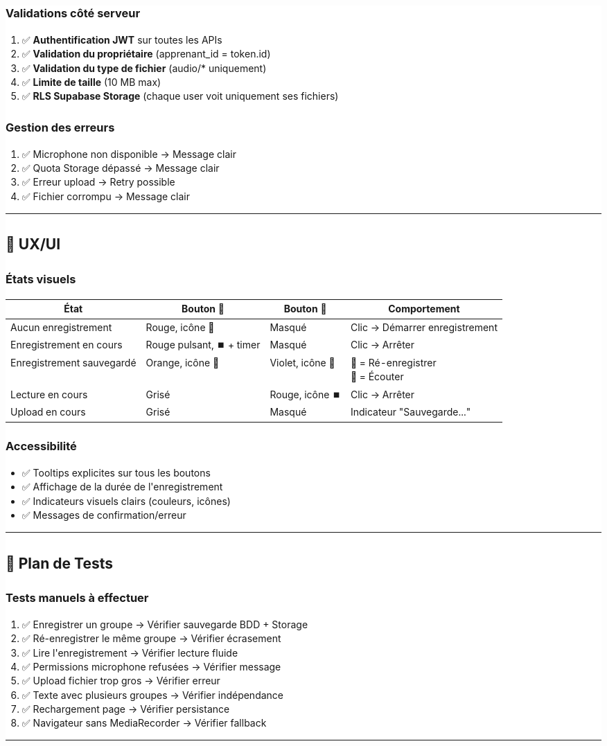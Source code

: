 ### Validations côté serveur

1. ✅ **Authentification JWT** sur toutes les APIs
2. ✅ **Validation du propriétaire** (apprenant_id = token.id)
3. ✅ **Validation du type de fichier** (audio/* uniquement)
4. ✅ **Limite de taille** (10 MB max)
5. ✅ **RLS Supabase Storage** (chaque user voit uniquement ses fichiers)

### Gestion des erreurs

1. ✅ Microphone non disponible → Message clair
2. ✅ Quota Storage dépassé → Message clair
3. ✅ Erreur upload → Retry possible
4. ✅ Fichier corrompu → Message clair

---

## 🎨 UX/UI

### États visuels

| État | Bouton 🔴 | Bouton 🎵 | Comportement |
|------|-----------|-----------|------------|
| Aucun enregistrement | Rouge, icône 🔴 | Masqué | Clic → Démarrer enregistrement |
| Enregistrement en cours | Rouge pulsant, ⏹️ + timer | Masqué | Clic → Arrêter |
| Enregistrement sauvegardé | Orange, icône 🔴 | Violet, icône 🎵 | 🔴 = Ré-enregistrer<br>🎵 = Écouter |
| Lecture en cours | Grisé | Rouge, icône ⏹️ | Clic → Arrêter |
| Upload en cours | Grisé | Masqué | Indicateur "Sauvegarde..." |

### Accessibilité

- ✅ Tooltips explicites sur tous les boutons
- ✅ Affichage de la durée de l'enregistrement
- ✅ Indicateurs visuels clairs (couleurs, icônes)
- ✅ Messages de confirmation/erreur

---

## 🧪 Plan de Tests

### Tests manuels à effectuer

1. ✅ Enregistrer un groupe → Vérifier sauvegarde BDD + Storage
2. ✅ Ré-enregistrer le même groupe → Vérifier écrasement
3. ✅ Lire l'enregistrement → Vérifier lecture fluide
4. ✅ Permissions microphone refusées → Vérifier message
5. ✅ Upload fichier trop gros → Vérifier erreur
6. ✅ Texte avec plusieurs groupes → Vérifier indépendance
7. ✅ Rechargement page → Vérifier persistance
8. ✅ Navigateur sans MediaRecorder → Vérifier fallback

---